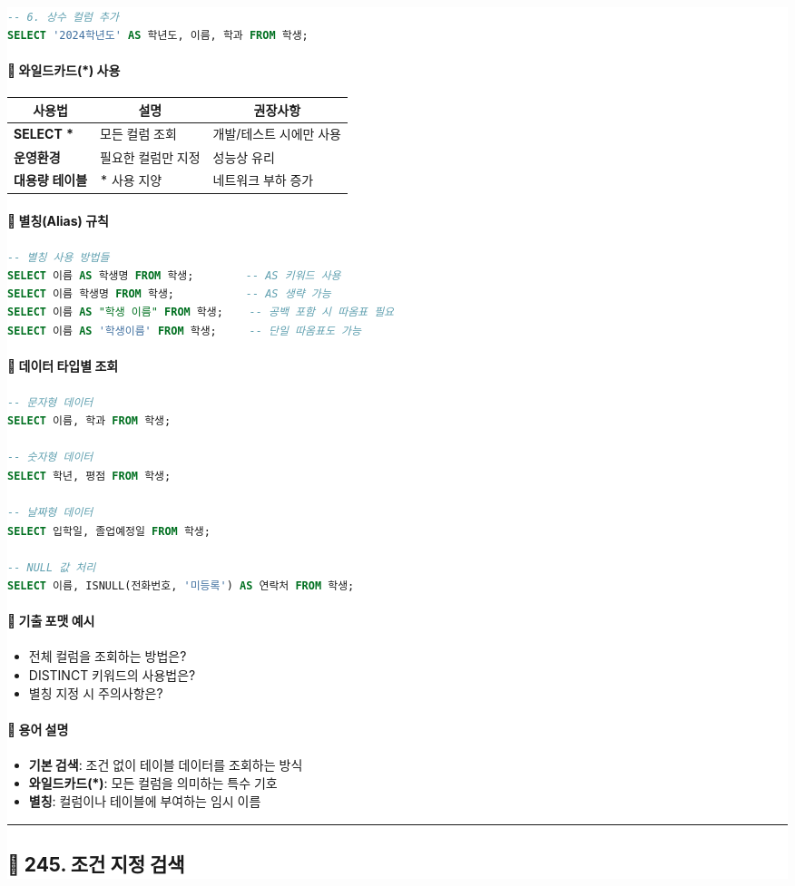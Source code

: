 ```sql
-- 6. 상수 컬럼 추가
SELECT '2024학년도' AS 학년도, 이름, 학과 FROM 학생;
```

#### 🧩 와일드카드(*) 사용

| 사용법 | 설명 | 권장사항 |
|--------|------|----------|
| **SELECT \*** | 모든 컬럼 조회 | 개발/테스트 시에만 사용 |
| **운영환경** | 필요한 컬럼만 지정 | 성능상 유리 |
| **대용량 테이블** | * 사용 지양 | 네트워크 부하 증가 |

#### 🧩 별칭(Alias) 규칙
```sql
-- 별칭 사용 방법들
SELECT 이름 AS 학생명 FROM 학생;        -- AS 키워드 사용
SELECT 이름 학생명 FROM 학생;           -- AS 생략 가능
SELECT 이름 AS "학생 이름" FROM 학생;    -- 공백 포함 시 따옴표 필요
SELECT 이름 AS '학생이름' FROM 학생;     -- 단일 따옴표도 가능
```

#### 🧩 데이터 타입별 조회
```sql
-- 문자형 데이터
SELECT 이름, 학과 FROM 학생;

-- 숫자형 데이터
SELECT 학년, 평점 FROM 학생;

-- 날짜형 데이터
SELECT 입학일, 졸업예정일 FROM 학생;

-- NULL 값 처리
SELECT 이름, ISNULL(전화번호, '미등록') AS 연락처 FROM 학생;
```

#### 📝 기출 포맷 예시
- 전체 컬럼을 조회하는 방법은?
- DISTINCT 키워드의 사용법은?
- 별칭 지정 시 주의사항은?

#### 🧠 용어 설명
- **기본 검색**: 조건 없이 테이블 데이터를 조회하는 방식
- **와일드카드(*)**: 모든 컬럼을 의미하는 특수 기호
- **별칭**: 컬럼이나 테이블에 부여하는 임시 이름

---

## 🔹 245. 조건 지정 검색
